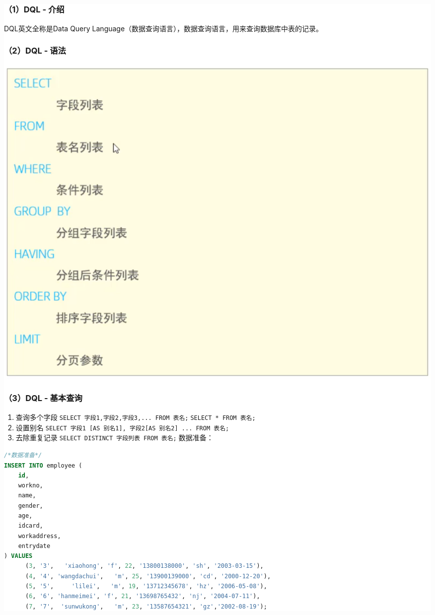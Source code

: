 ### （1）DQL - 介绍
DQL英文全称是Data Query Language（数据查询语言），数据查询语言，用来查询数据库中表的记录。
### （2）DQL - 语法
 ![DQL语法.png](./图片/DQL语法.png)
### （3）DQL - 基本查询
1. 查询多个字段
`SELECT 字段1,字段2,字段3,... FROM 表名;`
`SELECT * FROM 表名;`
2. 设置别名
`SELECT 字段1 [AS 别名1], 字段2[AS 别名2] ... FROM 表名;`
3. 去除重复记录
`SELECT DISTINCT 字段列表 FROM 表名;`
数据准备：
```sql
/*数据准备*/
INSERT INTO employee (  
    id,  
    workno,  
    name,  
    gender,  
    age,  
    idcard,  
    workaddress,  
    entrydate  
) VALUES  
      (3, '3',   'xiaohong', 'f', 22, '13800138000', 'sh', '2003-03-15'),  
      (4, '4', 'wangdachui',   'm', 25, '13900139000', 'cd', '2000-12-20'),  
      (5, '5',     'lilei',   'm', 19, '13712345678', 'hz', '2006-05-08'),  
      (6, '6', 'hanmeimei', 'f', 21, '13698765432', 'nj', '2004-07-11'),  
      (7, '7',  'sunwukong',   'm', 23, '13587654321', 'gz','2002-08-19');
```